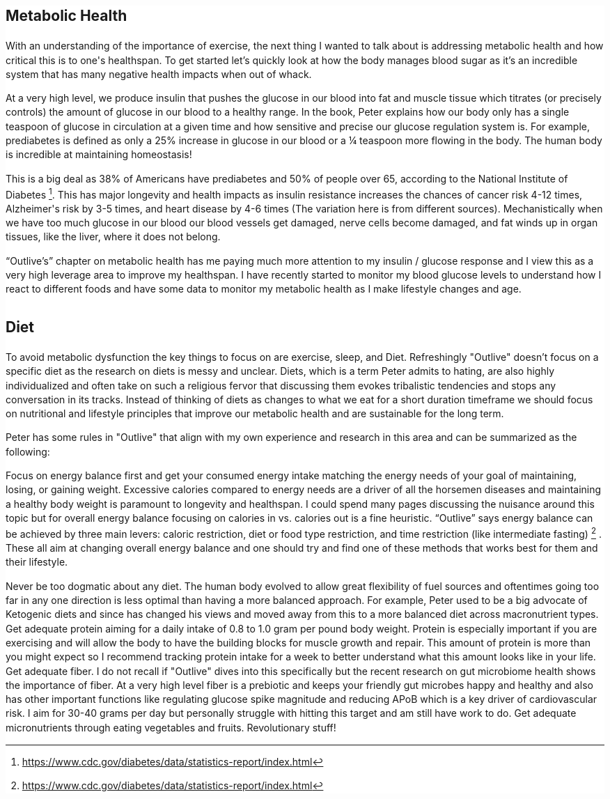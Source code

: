 ## Metabolic Health  
With an understanding of the importance of exercise, the next thing I wanted to talk about is addressing metabolic health and how critical this is to one's healthspan. To get started let’s quickly look at how the body manages blood sugar as it’s an incredible system that has many negative health impacts when out of whack.

At a very high level, we produce insulin that pushes the glucose in our blood into fat and muscle tissue which titrates (or precisely controls) the amount of glucose in our blood to a healthy range. In the book, Peter explains how our body only has a single teaspoon of glucose in circulation at a given time and how sensitive and precise our glucose regulation system is. For example, prediabetes is defined as only a 25% increase in glucose in our blood or a ¼ teaspoon more flowing in the body. The human body is incredible at maintaining homeostasis!

This is a big deal as 38% of Americans have prediabetes and 50% of people over 65, according to the National Institute of Diabetes [^8]. This has major longevity and health impacts as insulin resistance increases the chances of cancer risk 4-12 times, Alzheimer's risk by 3-5 times, and heart disease by 4-6 times (The variation here is from different sources). Mechanistically when we have too much glucose in our blood our blood vessels get damaged, nerve cells become damaged, and fat winds up in organ tissues, like the liver, where it does not belong.

“Outlive’s” chapter on metabolic health has me paying much more attention to my insulin / glucose response and I view this as a very high leverage area to improve my healthspan. I have recently started to monitor my blood glucose levels to understand how I react to different foods and have some data to monitor my metabolic health as I make lifestyle changes and age.

## Diet
To avoid metabolic dysfunction the key things to focus on are exercise, sleep, and Diet. Refreshingly "Outlive" doesn’t focus on a specific diet as the research on diets is messy and unclear. Diets, which is a term Peter admits to hating, are also highly individualized and often take on such a religious fervor that discussing them evokes tribalistic tendencies and stops any conversation in its tracks. Instead of thinking of diets as changes to what we eat for a short duration timeframe we should focus on nutritional and lifestyle principles that improve our metabolic health and are sustainable for the long term.

Peter has some rules in "Outlive" that align with my own experience and research in this area and can be summarized as the following:

Focus on energy balance first and get your consumed energy intake matching the energy needs of your goal of maintaining, losing, or gaining weight. Excessive calories compared to energy needs are a driver of all the horsemen diseases and maintaining a healthy body weight is paramount to longevity and healthspan. I could spend many pages discussing the nuisance around this topic but for overall energy balance focusing on calories in vs. calories out is a fine heuristic.
“Outlive” says energy balance can be achieved by three main levers: caloric restriction, diet or food type restriction, and time restriction (like intermediate fasting) [^5] . These all aim at changing overall energy balance and one should try and find one of these methods that works best for them and their lifestyle.

Never be too dogmatic about any diet. The human body evolved to allow great flexibility of fuel sources and oftentimes going too far in any one direction is less optimal than having a more balanced approach. For example, Peter used to be a big advocate of Ketogenic diets and since has changed his views and moved away from this to a more balanced diet across macronutrient types.
Get adequate protein aiming for a daily intake of 0.8 to 1.0 gram per pound body weight. Protein is especially important if you are exercising and will allow the body to have the building blocks for muscle growth and repair. This amount of protein is more than you might expect so I recommend tracking protein intake for a week to better understand what this amount looks like in your life.
Get adequate fiber. I do not recall if "Outlive" dives into this specifically but the recent research on gut microbiome health shows the importance of fiber. At a very high level fiber is a prebiotic and keeps your friendly gut microbes happy and healthy and also has other important functions like regulating glucose spike magnitude and reducing APoB which is a key driver of cardiovascular risk. I aim for 30-40 grams per day but personally struggle with hitting this target and am still have work to do.
Get adequate micronutrients through eating vegetables and fruits. Revolutionary stuff!

[^0]: Outlive,  Peter Attia
[^1]:  https://link.springer.com/article/10.1007/s11482-021-09976-w
[^2]: https://www.ahajournals.org/doi/full/10.1161/CIRCULATIONAHA.121.058162
[^3]: https://peterattiamd.com/category/exercise/vo2-max/#:~:text=Simply%20bringing%20your%20VO2,is%20closer%20to%2070%25!
[^4]:  https://www.ncbi.nlm.nih.gov/pmc/articles/PMC3118151/
[^5]:  https://www.cdc.gov/diabetes/data/statistics-report/index.html
[^6]: https://peterattiamd.com/my-nutritional-framework/#:~:text=One%20thing%20is%20for%20certain,pattern%20of%20eating%2C%20the%20better.
[^7]:  https://pubmed.ncbi.nlm.nih.gov/20371664/
[^8]:  https://www.cdc.gov/diabetes/data/statistics-report/index.html